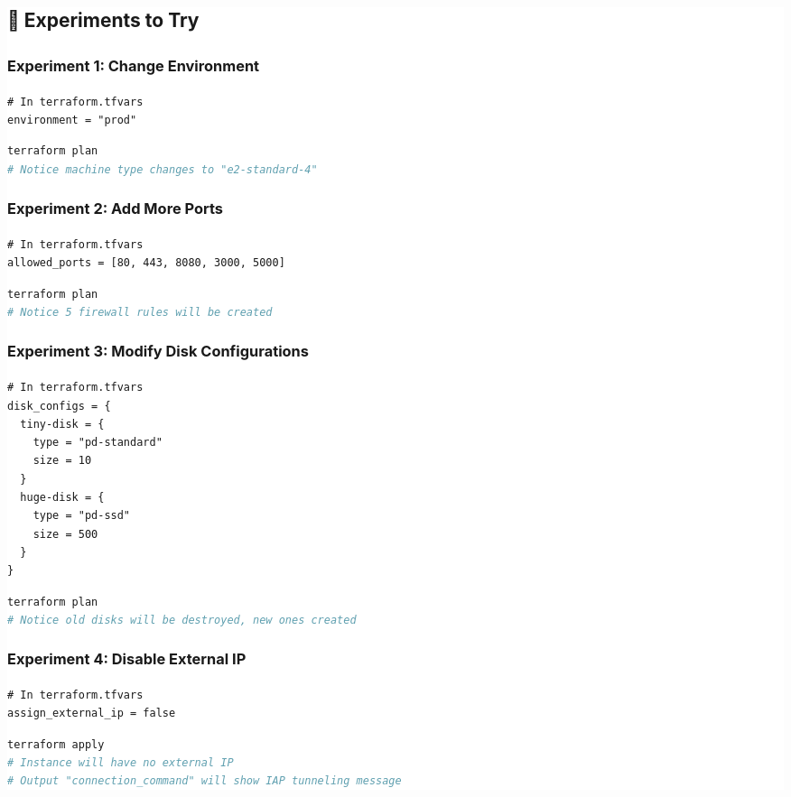 ## 🧪 Experiments to Try

### Experiment 1: Change Environment

```hcl
# In terraform.tfvars
environment = "prod"
```

```bash
terraform plan
# Notice machine type changes to "e2-standard-4"
```

### Experiment 2: Add More Ports

```hcl
# In terraform.tfvars
allowed_ports = [80, 443, 8080, 3000, 5000]
```

```bash
terraform plan
# Notice 5 firewall rules will be created
```

### Experiment 3: Modify Disk Configurations

```hcl
# In terraform.tfvars
disk_configs = {
  tiny-disk = {
    type = "pd-standard"
    size = 10
  }
  huge-disk = {
    type = "pd-ssd"
    size = 500
  }
}
```

```bash
terraform plan
# Notice old disks will be destroyed, new ones created
```

### Experiment 4: Disable External IP

```hcl
# In terraform.tfvars
assign_external_ip = false
```

```bash
terraform apply
# Instance will have no external IP
# Output "connection_command" will show IAP tunneling message
```
